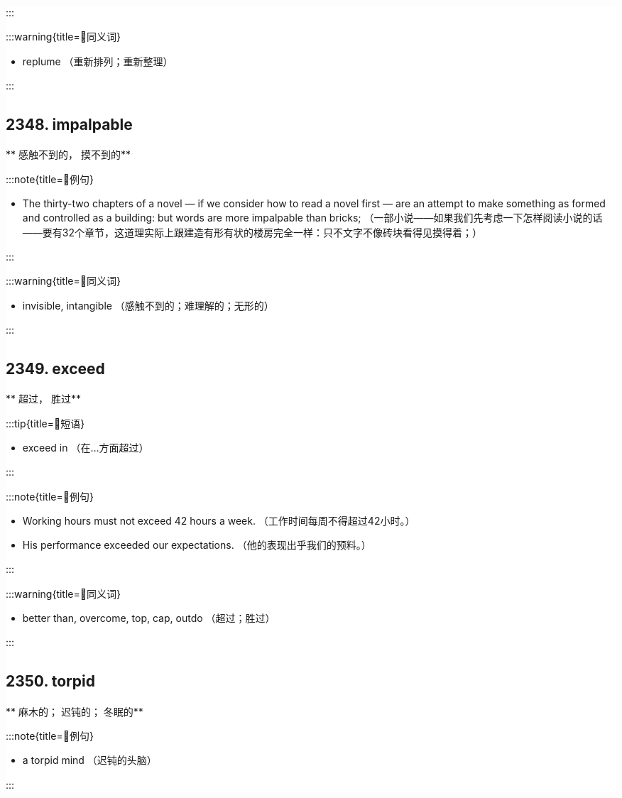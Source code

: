 :::

:::warning{title=🤔同义词}

- replume （重新排列；重新整理）

:::


## 2348. impalpable

** 感触不到的， 摸不到的**

:::note{title=🎤例句}

- The thirty-two chapters of a novel — if we consider how to read a novel first — are an attempt to make something as formed and controlled as a building: but words are more impalpable than bricks; （一部小说——如果我们先考虑一下怎样阅读小说的话——要有32个章节，这道理实际上跟建造有形有状的楼房完全一样：只不文字不像砖块看得见摸得着；）

:::

:::warning{title=🤔同义词}

- invisible, intangible （感触不到的；难理解的；无形的）

:::


## 2349. exceed

** 超过， 胜过**

:::tip{title=🤩短语}

- exceed in （在…方面超过）

:::

:::note{title=🎤例句}

- Working hours must not exceed 42 hours a week. （工作时间每周不得超过42小时。）

- His performance exceeded our expectations. （他的表现出乎我们的预料。）

:::

:::warning{title=🤔同义词}

- better than, overcome, top, cap, outdo （超过；胜过）

:::


## 2350. torpid

** 麻木的； 迟钝的；  冬眠的**

:::note{title=🎤例句}

- a torpid mind （迟钝的头脑）

:::
